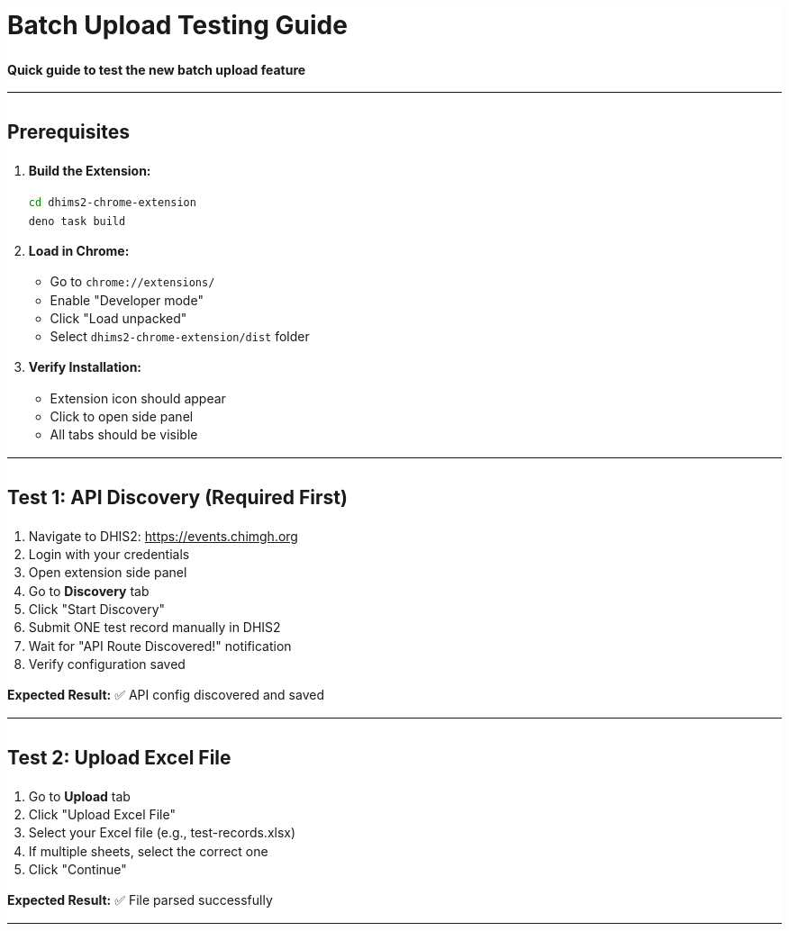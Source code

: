 # Batch Upload Testing Guide

**Quick guide to test the new batch upload feature**

---

## Prerequisites

1. **Build the Extension:**
   ```bash
   cd dhims2-chrome-extension
   deno task build
   ```

2. **Load in Chrome:**
   - Go to `chrome://extensions/`
   - Enable "Developer mode"
   - Click "Load unpacked"
   - Select `dhims2-chrome-extension/dist` folder

3. **Verify Installation:**
   - Extension icon should appear
   - Click to open side panel
   - All tabs should be visible

---

## Test 1: API Discovery (Required First)

1. Navigate to DHIS2: https://events.chimgh.org
2. Login with your credentials
3. Open extension side panel
4. Go to **Discovery** tab
5. Click "Start Discovery"
6. Submit ONE test record manually in DHIS2
7. Wait for "API Route Discovered!" notification
8. Verify configuration saved

**Expected Result:** ✅ API config discovered and saved

---

## Test 2: Upload Excel File

1. Go to **Upload** tab
2. Click "Upload Excel File"
3. Select your Excel file (e.g., test-records.xlsx)
4. If multiple sheets, select the correct one
5. Click "Continue"

**Expected Result:** ✅ File parsed successfully

---

